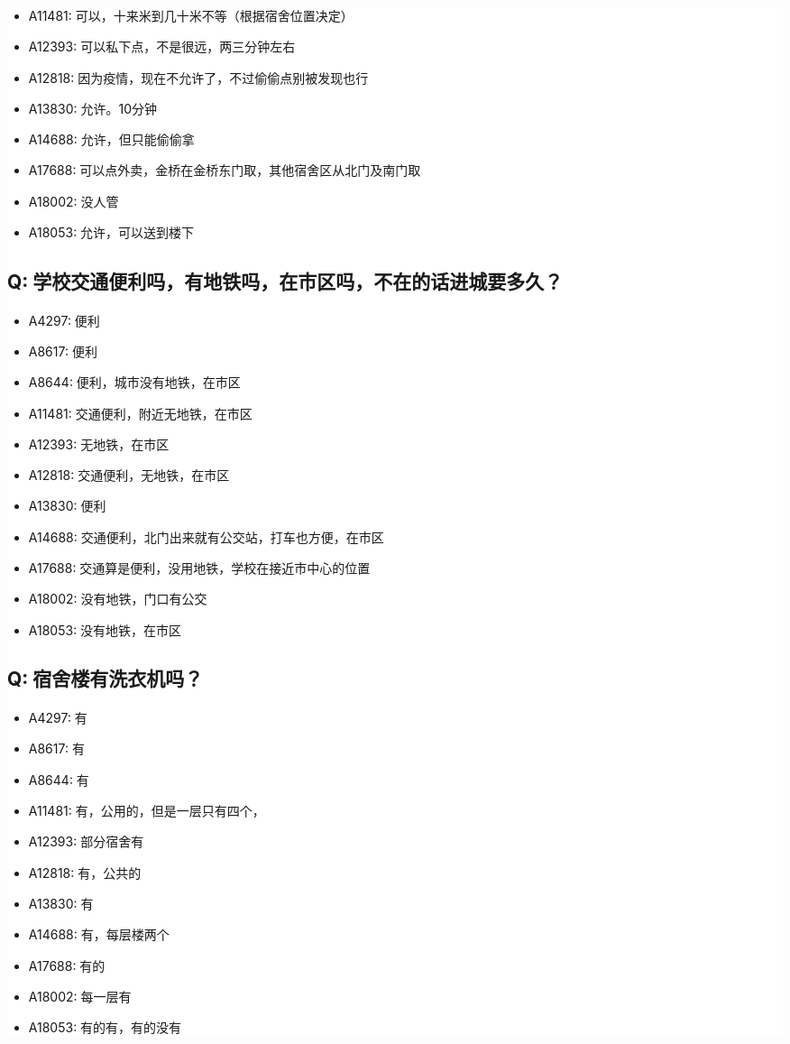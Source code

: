 - A11481: 可以，十来米到几十米不等（根据宿舍位置决定）

- A12393: 可以私下点，不是很远，两三分钟左右

- A12818: 因为疫情，现在不允许了，不过偷偷点别被发现也行

- A13830: 允许。10分钟

- A14688: 允许，但只能偷偷拿

- A17688: 可以点外卖，金桥在金桥东门取，其他宿舍区从北门及南门取

- A18002: 没人管

- A18053: 允许，可以送到楼下

## Q: 学校交通便利吗，有地铁吗，在市区吗，不在的话进城要多久？

- A4297: 便利

- A8617: 便利

- A8644: 便利，城市没有地铁，在市区

- A11481: 交通便利，附近无地铁，在市区

- A12393: 无地铁，在市区

- A12818: 交通便利，无地铁，在市区

- A13830: 便利

- A14688: 交通便利，北门出来就有公交站，打车也方便，在市区

- A17688: 交通算是便利，没用地铁，学校在接近市中心的位置

- A18002: 没有地铁，门口有公交

- A18053: 没有地铁，在市区

## Q: 宿舍楼有洗衣机吗？

- A4297: 有

- A8617: 有

- A8644: 有

- A11481: 有，公用的，但是一层只有四个，

- A12393: 部分宿舍有

- A12818: 有，公共的

- A13830: 有

- A14688: 有，每层楼两个

- A17688: 有的

- A18002: 每一层有

- A18053: 有的有，有的没有
